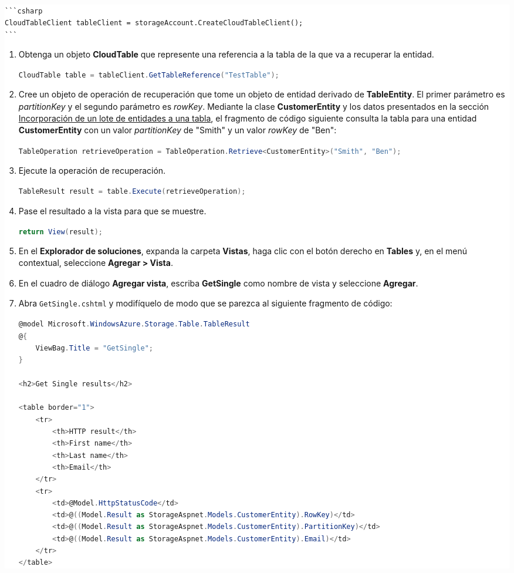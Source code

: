     ```csharp
    CloudTableClient tableClient = storageAccount.CreateCloudTableClient();
    ```

1. Obtenga un objeto **CloudTable** que represente una referencia a la tabla de la que va a recuperar la entidad. 
   
    ```csharp
    CloudTable table = tableClient.GetTableReference("TestTable");
    ```

1. Cree un objeto de operación de recuperación que tome un objeto de entidad derivado de **TableEntity**. El primer parámetro es *partitionKey* y el segundo parámetro es *rowKey*. Mediante la clase **CustomerEntity** y los datos presentados en la sección [Incorporación de un lote de entidades a una tabla](#add-a-batch-of-entities-to-a-table), el fragmento de código siguiente consulta la tabla para una entidad **CustomerEntity** con un valor *partitionKey* de "Smith" y un valor *rowKey* de "Ben":

    ```csharp
    TableOperation retrieveOperation = TableOperation.Retrieve<CustomerEntity>("Smith", "Ben");
    ```

1. Ejecute la operación de recuperación.   

    ```csharp
    TableResult result = table.Execute(retrieveOperation);
    ```

1. Pase el resultado a la vista para que se muestre.

    ```csharp
    return View(result);
    ```

1. En el **Explorador de soluciones**, expanda la carpeta **Vistas**, haga clic con el botón derecho en **Tables** y, en el menú contextual, seleccione **Agregar > Vista**.

1. En el cuadro de diálogo **Agregar vista**, escriba **GetSingle** como nombre de vista y seleccione **Agregar**.

1. Abra `GetSingle.cshtml` y modifíquelo de modo que se parezca al siguiente fragmento de código:

    ```csharp
    @model Microsoft.WindowsAzure.Storage.Table.TableResult
    @{
        ViewBag.Title = "GetSingle";
    }
    
    <h2>Get Single results</h2>
    
    <table border="1">
        <tr>
            <th>HTTP result</th>
            <th>First name</th>
            <th>Last name</th>
            <th>Email</th>
        </tr>
        <tr>
            <td>@Model.HttpStatusCode</td>
            <td>@((Model.Result as StorageAspnet.Models.CustomerEntity).RowKey)</td>
            <td>@((Model.Result as StorageAspnet.Models.CustomerEntity).PartitionKey)</td>
            <td>@((Model.Result as StorageAspnet.Models.CustomerEntity).Email)</td>
        </tr>
    </table>
    ```
